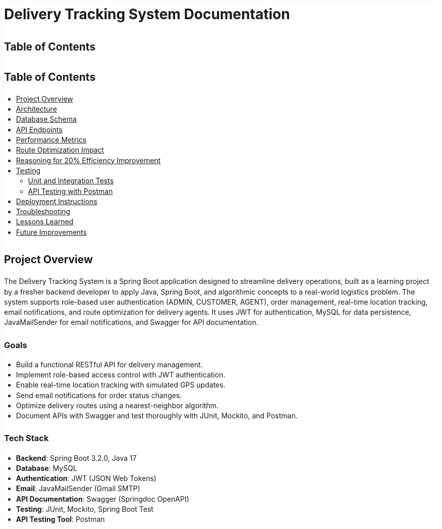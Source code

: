 # Delivery Tracking System Documentation

## Table of Contents

## Table of Contents
- [Project Overview](#project-overview)
- [Architecture](#architecture)
- [Database Schema](#database-schema)
- [API Endpoints](#api-endpoints)
- [Performance Metrics](#performance-metrics)
- [Route Optimization Impact](#route-optimization-impact)
- [Reasoning for 20% Efficiency Improvement](#reasoning-for-20-efficiency-improvement)
- [Testing](#testing)
   - [Unit and Integration Tests](#unit-and-integration-tests)
   - [API Testing with Postman](#api-testing-with-postman)
- [Deployment Instructions](#deployment-instructions)
- [Troubleshooting](#troubleshooting)
- [Lessons Learned](#lessons-learned)
- [Future Improvements](#future-improvements)


## Project Overview

The Delivery Tracking System is a Spring Boot application designed to streamline delivery operations, built as a learning project by a fresher backend developer to apply Java, Spring Boot, and algorithmic concepts to a real-world logistics problem. The system supports role-based user authentication (ADMIN, CUSTOMER, AGENT), order management, real-time location tracking, email notifications, and route optimization for delivery agents. It uses JWT for authentication, MySQL for data persistence, JavaMailSender for email notifications, and Swagger for API documentation.

### Goals

- Build a functional RESTful API for delivery management.
- Implement role-based access control with JWT authentication.
- Enable real-time location tracking with simulated GPS updates.
- Send email notifications for order status changes.
- Optimize delivery routes using a nearest-neighbor algorithm.
- Document APIs with Swagger and test thoroughly with JUnit, Mockito, and Postman.

### Tech Stack

- **Backend**: Spring Boot 3.2.0, Java 17
- **Database**: MySQL
- **Authentication**: JWT (JSON Web Tokens)
- **Email**: JavaMailSender (Gmail SMTP)
- **API Documentation**: Swagger (Springdoc OpenAPI)
- **Testing**: JUnit, Mockito, Spring Boot Test
- **API Testing Tool**: Postman
